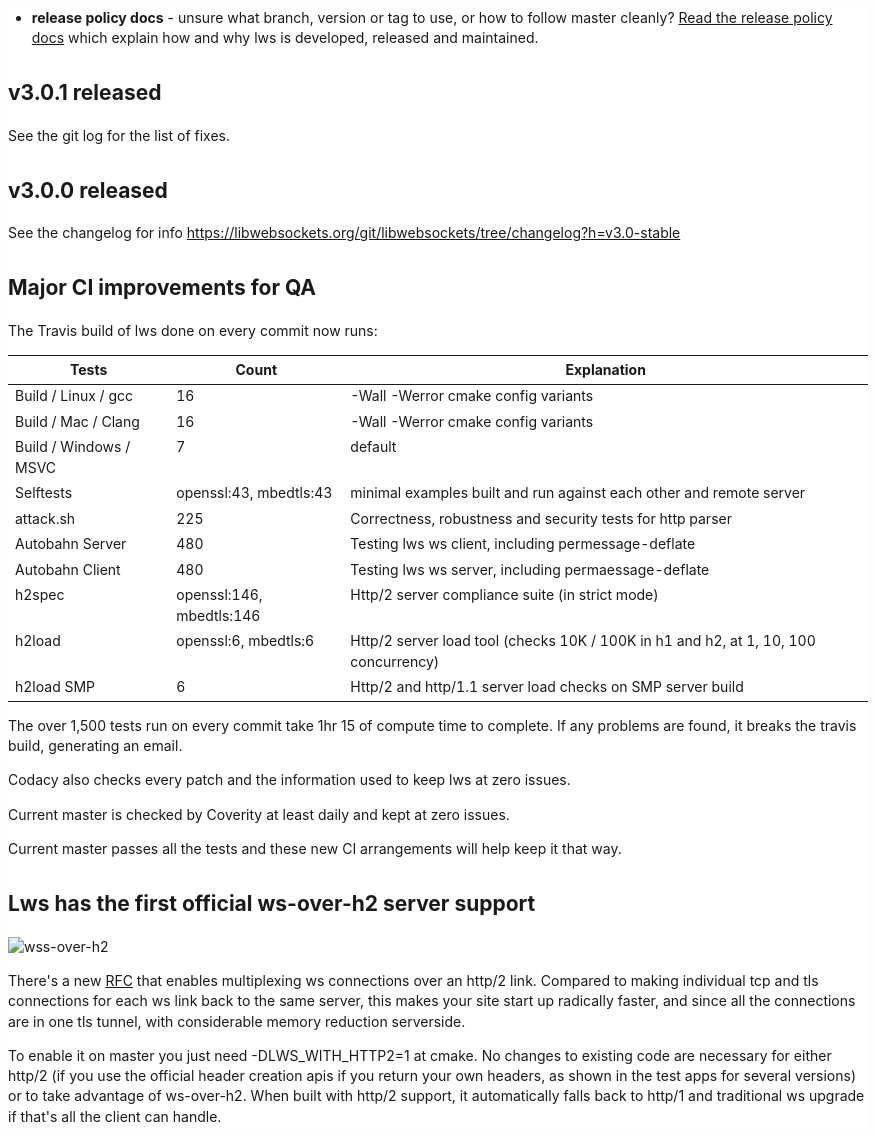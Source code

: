  - **release policy docs** - unsure what branch, version or tag to use, or how
   to follow master cleanly?  [Read the release policy docs](https://libwebsockets.org/git/libwebsockets/tree/READMEs/README.release-policy.md)
   which explain how and why lws is developed, released and maintained.

## v3.0.1 released

See the git log for the list of fixes.

## v3.0.0 released

See the changelog for info https://libwebsockets.org/git/libwebsockets/tree/changelog?h=v3.0-stable

## Major CI improvements for QA

The Travis build of lws done on every commit now runs:

Tests|Count|Explanation
---|---|---
Build / Linux / gcc|16|-Wall -Werror cmake config variants
Build / Mac / Clang|16|-Wall -Werror cmake config variants
Build / Windows / MSVC|7|default
Selftests|openssl:43, mbedtls:43|minimal examples built and run against each other and remote server
attack.sh|225|Correctness, robustness and security tests for http parser
Autobahn Server|480|Testing lws ws client, including permessage-deflate
Autobahn Client|480|Testing lws ws server, including permaessage-deflate
h2spec|openssl:146, mbedtls:146|Http/2 server compliance suite (in strict mode)
h2load|openssl:6, mbedtls:6|Http/2 server load tool (checks 10K / 100K in h1 and h2, at 1, 10, 100 concurrency)
h2load SMP|6|Http/2 and http/1.1 server load checks on SMP server build

The over 1,500 tests run on every commit take 1hr 15 of compute time to complete.
If any problems are found, it breaks the travis build, generating an email.

Codacy also checks every patch and the information used to keep lws at zero issues.

Current master is checked by Coverity at least daily and kept at zero issues.

Current master passes all the tests and these new CI arrangements will help
keep it that way.

## Lws has the first official ws-over-h2 server support

![wss-over-h2](./doc-assets/wss2.png)

There's a new [RFC](https://tools.ietf.org/html/rfc8441) that enables multiplexing ws connections
over an http/2 link.  Compared to making individual tcp and tls connections for
each ws link back to the same server, this makes your site start up radically
faster, and since all the connections are in one tls tunnel, with considerable memory
reduction serverside.

To enable it on master you just need -DLWS_WITH_HTTP2=1 at cmake.  No changes to
existing code are necessary for either http/2 (if you use the official header creation
apis if you return your own headers, as shown in the test apps for several versions)
or to take advantage of ws-over-h2.  When built with http/2 support, it automatically
falls back to http/1 and traditional ws upgrade if that's all the client can handle.
